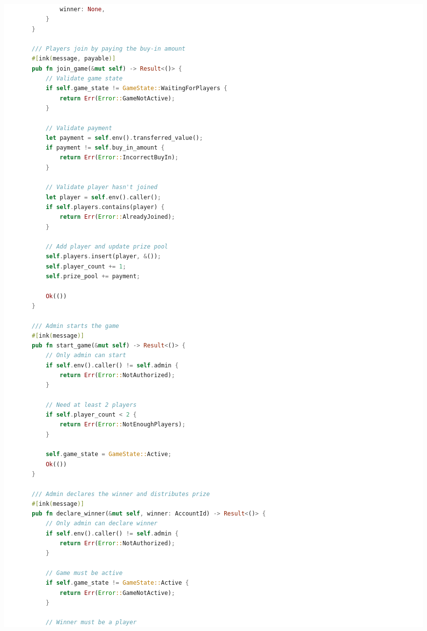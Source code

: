 ```rust
                winner: None,
            }
        }

        /// Players join by paying the buy-in amount
        #[ink(message, payable)]
        pub fn join_game(&mut self) -> Result<()> {
            // Validate game state
            if self.game_state != GameState::WaitingForPlayers {
                return Err(Error::GameNotActive);
            }

            // Validate payment
            let payment = self.env().transferred_value();
            if payment != self.buy_in_amount {
                return Err(Error::IncorrectBuyIn);
            }

            // Validate player hasn't joined
            let player = self.env().caller();
            if self.players.contains(player) {
                return Err(Error::AlreadyJoined);
            }

            // Add player and update prize pool
            self.players.insert(player, &());
            self.player_count += 1;
            self.prize_pool += payment;

            Ok(())
        }

        /// Admin starts the game
        #[ink(message)]
        pub fn start_game(&mut self) -> Result<()> {
            // Only admin can start
            if self.env().caller() != self.admin {
                return Err(Error::NotAuthorized);
            }

            // Need at least 2 players
            if self.player_count < 2 {
                return Err(Error::NotEnoughPlayers);
            }

            self.game_state = GameState::Active;
            Ok(())
        }

        /// Admin declares the winner and distributes prize
        #[ink(message)]
        pub fn declare_winner(&mut self, winner: AccountId) -> Result<()> {
            // Only admin can declare winner
            if self.env().caller() != self.admin {
                return Err(Error::NotAuthorized);
            }

            // Game must be active
            if self.game_state != GameState::Active {
                return Err(Error::GameNotActive);
            }

            // Winner must be a player
```